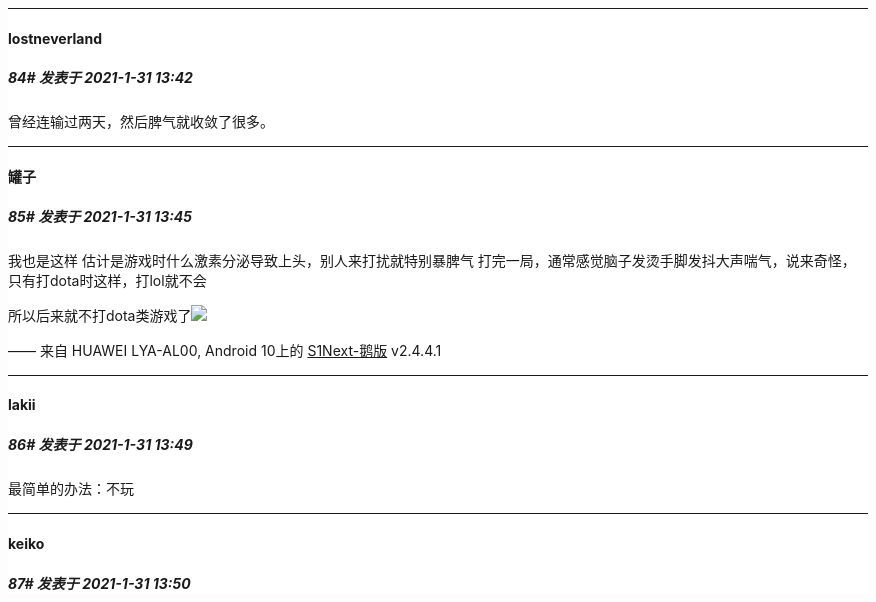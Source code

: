 





*****

####  lostneverland  
##### 84#       发表于 2021-1-31 13:42




曾经连输过两天，然后脾气就收敛了很多。







*****

####  罐子  
##### 85#       发表于 2021-1-31 13:45




我也是这样
估计是游戏时什么激素分泌导致上头，别人来打扰就特别暴脾气
打完一局，通常感觉脑子发烫手脚发抖大声喘气，说来奇怪，只有打dota时这样，打lol就不会

所以后来就不打dota类游戏了<img src="https://static.saraba1st.com/image/smiley/face2017/026.png" referrerpolicy="no-referrer">

—— 来自 HUAWEI LYA-AL00, Android 10上的 [S1Next-鹅版](https://github.com/ykrank/S1-Next/releases) v2.4.4.1







*****

####  lakii  
##### 86#       发表于 2021-1-31 13:49




最简单的办法：不玩







*****

####  keiko  
##### 87#       发表于 2021-1-31 13:50


